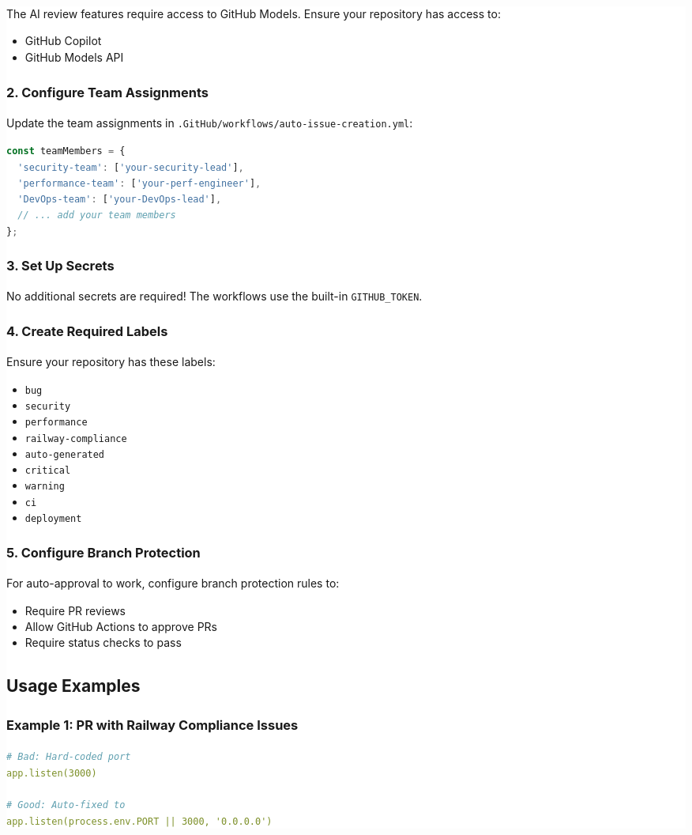 The AI review features require access to GitHub Models. Ensure your repository has access to:

- GitHub Copilot
- GitHub Models API

### 2. Configure Team Assignments

Update the team assignments in `.GitHub/workflows/auto-issue-creation.yml`:

```javascript
const teamMembers = {
  'security-team': ['your-security-lead'],
  'performance-team': ['your-perf-engineer'],
  'DevOps-team': ['your-DevOps-lead'],
  // ... add your team members
};
```

### 3. Set Up Secrets

No additional secrets are required! The workflows use the built-in `GITHUB_TOKEN`.

### 4. Create Required Labels

Ensure your repository has these labels:

- `bug`
- `security`
- `performance`
- `railway-compliance`
- `auto-generated`
- `critical`
- `warning`
- `ci`
- `deployment`

### 5. Configure Branch Protection

For auto-approval to work, configure branch protection rules to:

- Require PR reviews
- Allow GitHub Actions to approve PRs
- Require status checks to pass

## Usage Examples

### Example 1: PR with Railway Compliance Issues

```yaml
# Bad: Hard-coded port
app.listen(3000)

# Good: Auto-fixed to
app.listen(process.env.PORT || 3000, '0.0.0.0')
```
